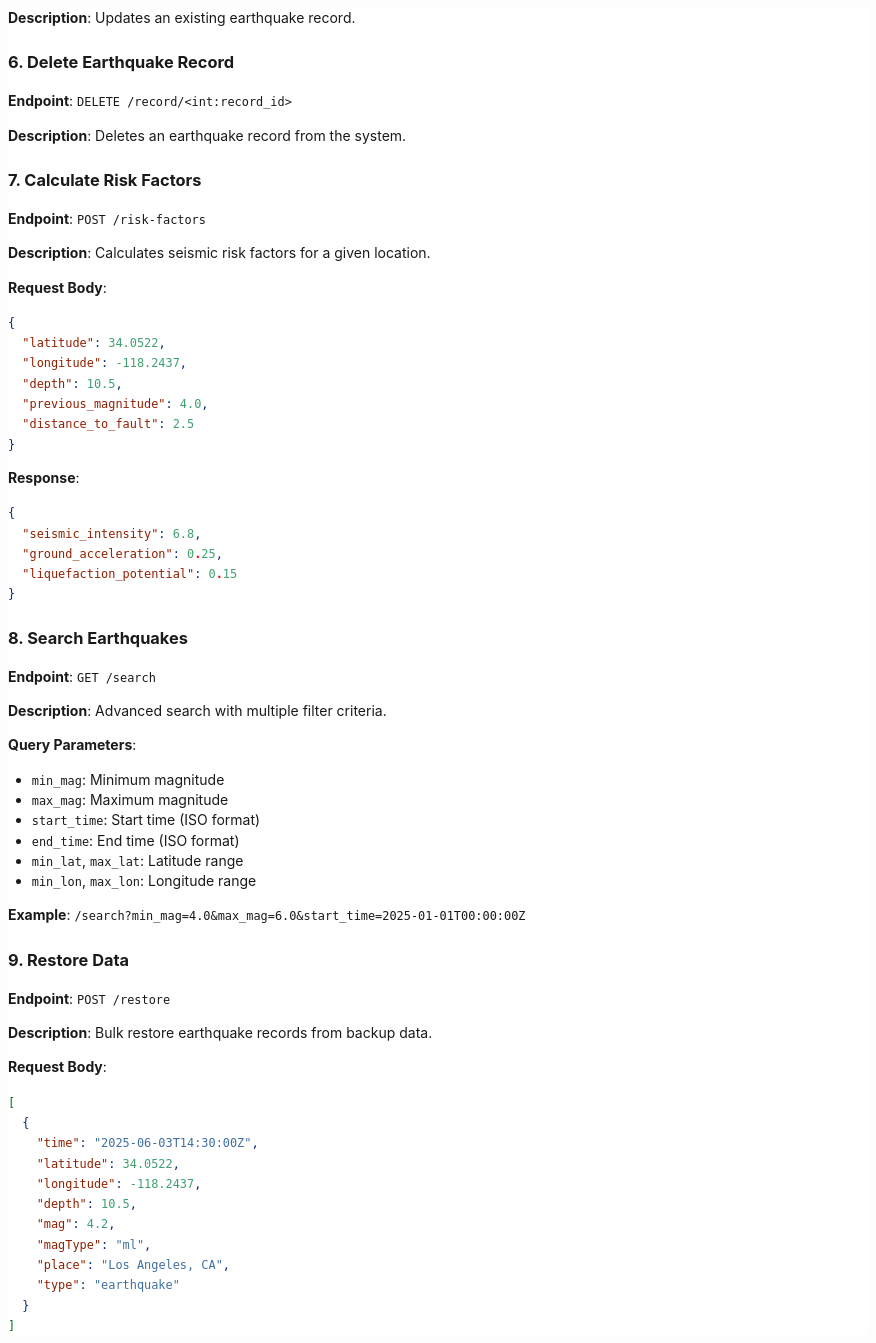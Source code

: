 **Description**: Updates an existing earthquake record.

### 6. Delete Earthquake Record
**Endpoint**: `DELETE /record/<int:record_id>`

**Description**: Deletes an earthquake record from the system.

### 7. Calculate Risk Factors
**Endpoint**: `POST /risk-factors`

**Description**: Calculates seismic risk factors for a given location.

**Request Body**:
```json
{
  "latitude": 34.0522,
  "longitude": -118.2437,
  "depth": 10.5,
  "previous_magnitude": 4.0,
  "distance_to_fault": 2.5
}
```

**Response**:
```json
{
  "seismic_intensity": 6.8,
  "ground_acceleration": 0.25,
  "liquefaction_potential": 0.15
}
```

### 8. Search Earthquakes
**Endpoint**: `GET /search`

**Description**: Advanced search with multiple filter criteria.

**Query Parameters**:
- `min_mag`: Minimum magnitude
- `max_mag`: Maximum magnitude
- `start_time`: Start time (ISO format)
- `end_time`: End time (ISO format)
- `min_lat`, `max_lat`: Latitude range
- `min_lon`, `max_lon`: Longitude range

**Example**: `/search?min_mag=4.0&max_mag=6.0&start_time=2025-01-01T00:00:00Z`

### 9. Restore Data
**Endpoint**: `POST /restore`

**Description**: Bulk restore earthquake records from backup data.

**Request Body**:
```json
[
  {
    "time": "2025-06-03T14:30:00Z",
    "latitude": 34.0522,
    "longitude": -118.2437,
    "depth": 10.5,
    "mag": 4.2,
    "magType": "ml",
    "place": "Los Angeles, CA",
    "type": "earthquake"
  }
]
```
